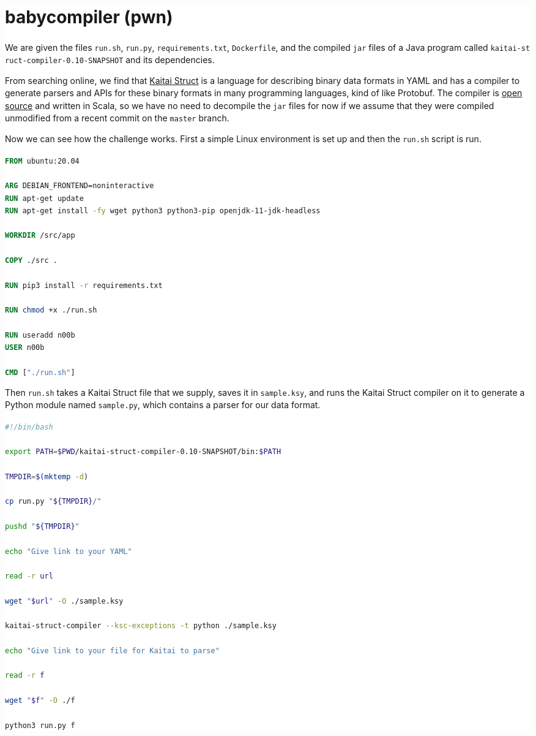 # babycompiler (pwn)

We are given the files `run.sh`, `run.py`, `requirements.txt`, `Dockerfile`, and the compiled `jar` files of a Java program called `kaitai-struct-compiler-0.10-SNAPSHOT` and its dependencies.

From searching online, we find that [Kaitai Struct](https://kaitai.io) is a language for describing binary data formats in YAML and has a compiler to generate parsers and APIs for these binary formats in many programming languages, kind of like Protobuf. The compiler is [open source](https://github.com/kaitai-io/kaitai_struct_compiler) and written in Scala, so we have no need to decompile the `jar` files for now if we assume that they were compiled unmodified from a recent commit on the `master` branch.

Now we can see how the challenge works. First a simple Linux environment is set up and then the `run.sh` script is run.
```dockerfile
FROM ubuntu:20.04

ARG DEBIAN_FRONTEND=noninteractive
RUN apt-get update
RUN apt-get install -fy wget python3 python3-pip openjdk-11-jdk-headless

WORKDIR /src/app

COPY ./src .

RUN pip3 install -r requirements.txt

RUN chmod +x ./run.sh

RUN useradd n00b
USER n00b

CMD ["./run.sh"]
```
Then `run.sh` takes a Kaitai Struct file that we supply, saves it in `sample.ksy`, and runs the Kaitai Struct compiler on it to generate a Python module named `sample.py`, which contains a parser for our data format.
```bash
#!/bin/bash

export PATH=$PWD/kaitai-struct-compiler-0.10-SNAPSHOT/bin:$PATH

TMPDIR=$(mktemp -d)

cp run.py "${TMPDIR}/"

pushd "${TMPDIR}"

echo "Give link to your YAML"

read -r url

wget "$url" -O ./sample.ksy

kaitai-struct-compiler --ksc-exceptions -t python ./sample.ksy

echo "Give link to your file for Kaitai to parse"

read -r f

wget "$f" -O ./f

python3 run.py f

```